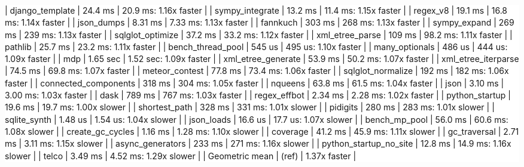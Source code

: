 | django_template               | 24.4 ms                                                | 20.9 ms: 1.16x faster                                                  |
| sympy_integrate               | 13.2 ms                                                | 11.4 ms: 1.15x faster                                                  |
| regex_v8                      | 19.1 ms                                                | 16.8 ms: 1.14x faster                                                  |
| json_dumps                    | 8.31 ms                                                | 7.33 ms: 1.13x faster                                                  |
| fannkuch                      | 303 ms                                                 | 268 ms: 1.13x faster                                                   |
| sympy_expand                  | 269 ms                                                 | 239 ms: 1.13x faster                                                   |
| sqlglot_optimize              | 37.2 ms                                                | 33.2 ms: 1.12x faster                                                  |
| xml_etree_parse               | 109 ms                                                 | 98.2 ms: 1.11x faster                                                  |
| pathlib                       | 25.7 ms                                                | 23.2 ms: 1.11x faster                                                  |
| bench_thread_pool             | 545 us                                                 | 495 us: 1.10x faster                                                   |
| many_optionals                | 486 us                                                 | 444 us: 1.09x faster                                                   |
| mdp                           | 1.65 sec                                               | 1.52 sec: 1.09x faster                                                 |
| xml_etree_generate            | 53.9 ms                                                | 50.2 ms: 1.07x faster                                                  |
| xml_etree_iterparse           | 74.5 ms                                                | 69.8 ms: 1.07x faster                                                  |
| meteor_contest                | 77.8 ms                                                | 73.4 ms: 1.06x faster                                                  |
| sqlglot_normalize             | 192 ms                                                 | 182 ms: 1.06x faster                                                   |
| connected_components          | 318 ms                                                 | 304 ms: 1.05x faster                                                   |
| nqueens                       | 63.8 ms                                                | 61.5 ms: 1.04x faster                                                  |
| json                          | 3.10 ms                                                | 3.00 ms: 1.03x faster                                                  |
| dask                          | 789 ms                                                 | 767 ms: 1.03x faster                                                   |
| regex_effbot                  | 2.34 ms                                                | 2.28 ms: 1.02x faster                                                  |
| python_startup                | 19.6 ms                                                | 19.7 ms: 1.00x slower                                                  |
| shortest_path                 | 328 ms                                                 | 331 ms: 1.01x slower                                                   |
| pidigits                      | 280 ms                                                 | 283 ms: 1.01x slower                                                   |
| sqlite_synth                  | 1.48 us                                                | 1.54 us: 1.04x slower                                                  |
| json_loads                    | 16.6 us                                                | 17.7 us: 1.07x slower                                                  |
| bench_mp_pool                 | 56.0 ms                                                | 60.6 ms: 1.08x slower                                                  |
| create_gc_cycles              | 1.16 ms                                                | 1.28 ms: 1.10x slower                                                  |
| coverage                      | 41.2 ms                                                | 45.9 ms: 1.11x slower                                                  |
| gc_traversal                  | 2.71 ms                                                | 3.11 ms: 1.15x slower                                                  |
| async_generators              | 233 ms                                                 | 271 ms: 1.16x slower                                                   |
| python_startup_no_site        | 12.8 ms                                                | 14.9 ms: 1.16x slower                                                  |
| telco                         | 3.49 ms                                                | 4.52 ms: 1.29x slower                                                  |
| Geometric mean                | (ref)                                                  | 1.37x faster                                                           |

